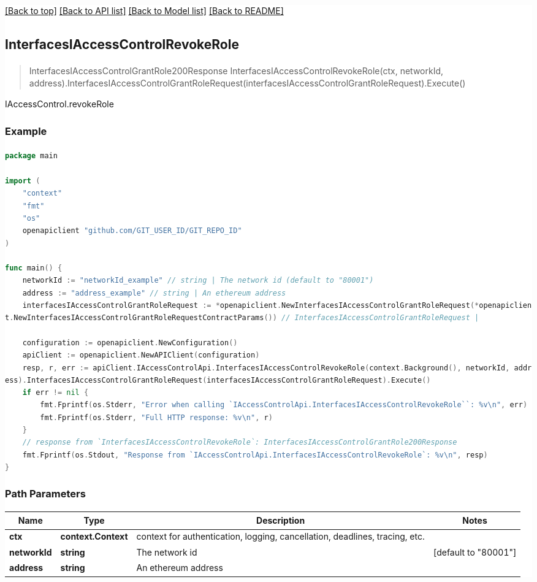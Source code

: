 [[Back to top]](#) [[Back to API list]](../README.md#documentation-for-api-endpoints)
[[Back to Model list]](../README.md#documentation-for-models)
[[Back to README]](../README.md)


## InterfacesIAccessControlRevokeRole

> InterfacesIAccessControlGrantRole200Response InterfacesIAccessControlRevokeRole(ctx, networkId, address).InterfacesIAccessControlGrantRoleRequest(interfacesIAccessControlGrantRoleRequest).Execute()

IAccessControl.revokeRole



### Example

```go
package main

import (
    "context"
    "fmt"
    "os"
    openapiclient "github.com/GIT_USER_ID/GIT_REPO_ID"
)

func main() {
    networkId := "networkId_example" // string | The network id (default to "80001")
    address := "address_example" // string | An ethereum address
    interfacesIAccessControlGrantRoleRequest := *openapiclient.NewInterfacesIAccessControlGrantRoleRequest(*openapiclient.NewInterfacesIAccessControlGrantRoleRequestContractParams()) // InterfacesIAccessControlGrantRoleRequest | 

    configuration := openapiclient.NewConfiguration()
    apiClient := openapiclient.NewAPIClient(configuration)
    resp, r, err := apiClient.IAccessControlApi.InterfacesIAccessControlRevokeRole(context.Background(), networkId, address).InterfacesIAccessControlGrantRoleRequest(interfacesIAccessControlGrantRoleRequest).Execute()
    if err != nil {
        fmt.Fprintf(os.Stderr, "Error when calling `IAccessControlApi.InterfacesIAccessControlRevokeRole``: %v\n", err)
        fmt.Fprintf(os.Stderr, "Full HTTP response: %v\n", r)
    }
    // response from `InterfacesIAccessControlRevokeRole`: InterfacesIAccessControlGrantRole200Response
    fmt.Fprintf(os.Stdout, "Response from `IAccessControlApi.InterfacesIAccessControlRevokeRole`: %v\n", resp)
}
```

### Path Parameters


Name | Type | Description  | Notes
------------- | ------------- | ------------- | -------------
**ctx** | **context.Context** | context for authentication, logging, cancellation, deadlines, tracing, etc.
**networkId** | **string** | The network id | [default to &quot;80001&quot;]
**address** | **string** | An ethereum address | 
